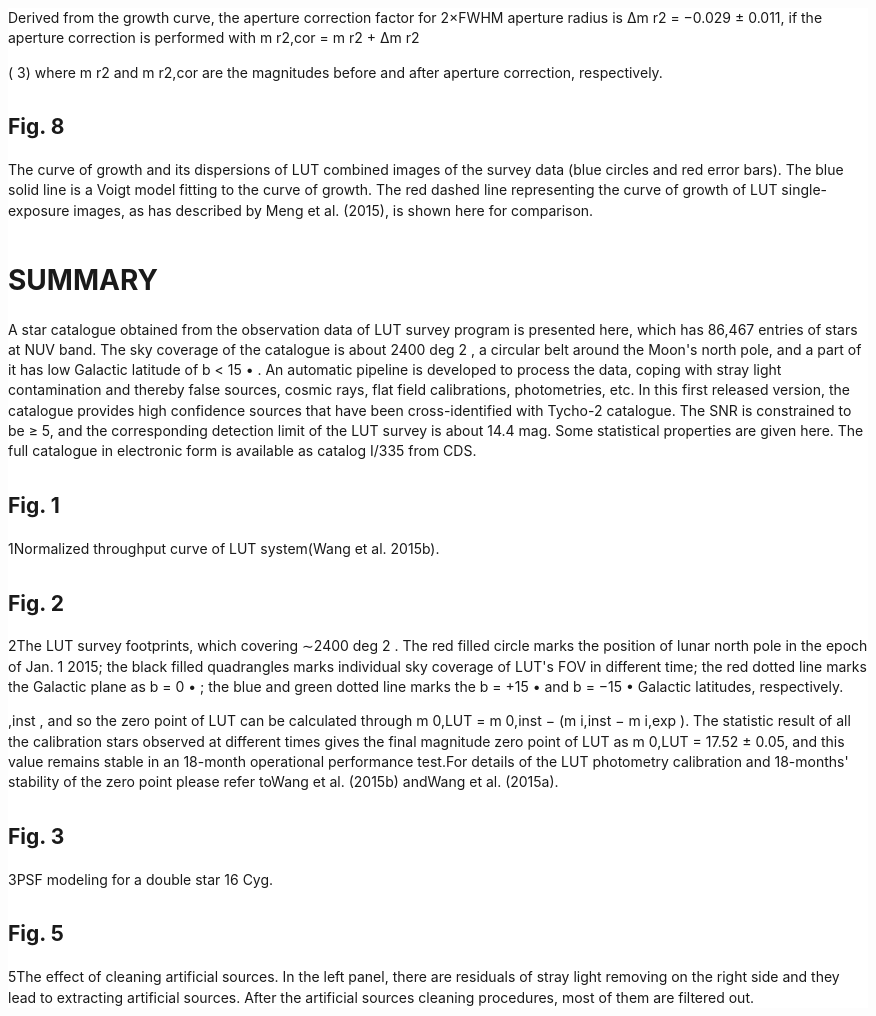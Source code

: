 Derived from the growth curve, the aperture correction factor for 2×FWHM aperture radius is ∆m r2 = −0.029 ± 0.011, if the aperture correction is performed with m r2,cor = m r2 + ∆m r2

( 3) where m r2 and m r2,cor are the magnitudes before and after aperture correction, respectively.


## Fig. 8

The curve of growth and its dispersions of LUT combined images of the survey data (blue circles and red error bars). The blue solid line is a Voigt model fitting to the curve of growth. The red dashed line representing the curve of growth of LUT single-exposure images, as has described by Meng et al. (2015), is shown here for comparison.


# SUMMARY

A star catalogue obtained from the observation data of LUT survey program is presented here, which has 86,467 entries of stars at NUV band. The sky coverage of the catalogue is about 2400 deg 2 , a circular belt around the Moon's north pole, and a part of it has low Galactic latitude of b < 15 • . An automatic pipeline is developed to process the data, coping with stray light contamination and thereby false sources, cosmic rays, flat field calibrations, photometries, etc. In this first released version, the catalogue provides high confidence sources that have been cross-identified with Tycho-2 catalogue. The SNR is constrained to be ≥ 5, and the corresponding detection limit of the LUT survey is about 14.4 mag. Some statistical properties are given here. The full catalogue in electronic form is available as catalog I/335 from CDS.

## Fig. 1
1Normalized throughput curve of LUT system(Wang et al. 2015b).

## Fig. 2
2The LUT survey footprints, which covering ∼2400 deg 2 . The red filled circle marks the position of lunar north pole in the epoch of Jan. 1 2015; the black filled quadrangles marks individual sky coverage of LUT's FOV in different time; the red dotted line marks the Galactic plane as b = 0 • ; the blue and green dotted line marks the b = +15 • and b = −15 • Galactic latitudes, respectively.


,inst , and so the zero point of LUT can be calculated through m 0,LUT = m 0,inst − (m i,inst − m i,exp ). The statistic result of all the calibration stars observed at different times gives the final magnitude zero point of LUT as m 0,LUT = 17.52 ± 0.05, and this value remains stable in an 18-month operational performance test.For details of the LUT photometry calibration and 18-months' stability of the zero point please refer toWang et al. (2015b) andWang et al. (2015a).

## Fig. 3
3PSF modeling for a double star 16 Cyg.

## Fig. 5
5The effect of cleaning artificial sources. In the left panel, there are residuals of stray light removing on the right side and they lead to extracting artificial sources. After the artificial sources cleaning procedures, most of them are filtered out.
